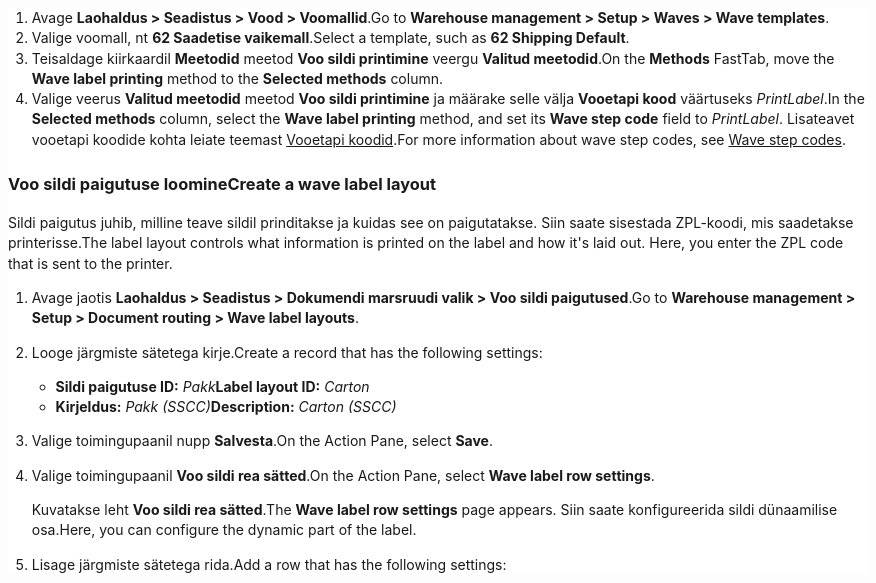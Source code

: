 1. <span data-ttu-id="9b340-151">Avage **Laohaldus \> Seadistus \> Vood \> Voomallid**.</span><span class="sxs-lookup"><span data-stu-id="9b340-151">Go to **Warehouse management \> Setup \> Waves \> Wave templates**.</span></span>
1. <span data-ttu-id="9b340-152">Valige voomall, nt **62 Saadetise vaikemall**.</span><span class="sxs-lookup"><span data-stu-id="9b340-152">Select a template, such as **62 Shipping Default**.</span></span>
1. <span data-ttu-id="9b340-153">Teisaldage kiirkaardil **Meetodid** meetod **Voo sildi printimine** veergu **Valitud meetodid**.</span><span class="sxs-lookup"><span data-stu-id="9b340-153">On the **Methods** FastTab, move the **Wave label printing** method to the **Selected methods** column.</span></span>
1. <span data-ttu-id="9b340-154">Valige veerus **Valitud meetodid** meetod **Voo sildi printimine** ja määrake selle välja **Vooetapi kood** väärtuseks *PrintLabel*.</span><span class="sxs-lookup"><span data-stu-id="9b340-154">In the **Selected methods** column, select the **Wave label printing** method, and set its **Wave step code** field to *PrintLabel*.</span></span> <span data-ttu-id="9b340-155">Lisateavet vooetapi koodide kohta leiate teemast [Vooetapi koodid](wave-step-codes.md).</span><span class="sxs-lookup"><span data-stu-id="9b340-155">For more information about wave step codes, see [Wave step codes](wave-step-codes.md).</span></span>

### <a name="create-a-wave-label-layout"></a><span data-ttu-id="9b340-156">Voo sildi paigutuse loomine</span><span class="sxs-lookup"><span data-stu-id="9b340-156">Create a wave label layout</span></span>

<span data-ttu-id="9b340-157">Sildi paigutus juhib, milline teave sildil prinditakse ja kuidas see on paigutatakse. Siin saate sisestada ZPL-koodi, mis saadetakse printerisse.</span><span class="sxs-lookup"><span data-stu-id="9b340-157">The label layout controls what information is printed on the label and how it's laid out. Here, you enter the ZPL code that is sent to the printer.</span></span>

1. <span data-ttu-id="9b340-158">Avage jaotis **Laohaldus \> Seadistus \> Dokumendi marsruudi valik \> Voo sildi paigutused**.</span><span class="sxs-lookup"><span data-stu-id="9b340-158">Go to **Warehouse management \> Setup \> Document routing \> Wave label layouts**.</span></span>
1. <span data-ttu-id="9b340-159">Looge järgmiste sätetega kirje.</span><span class="sxs-lookup"><span data-stu-id="9b340-159">Create a record that has the following settings:</span></span>

    - <span data-ttu-id="9b340-160">**Sildi paigutuse ID:** *Pakk*</span><span class="sxs-lookup"><span data-stu-id="9b340-160">**Label layout ID:** *Carton*</span></span>
    - <span data-ttu-id="9b340-161">**Kirjeldus:** *Pakk (SSCC)*</span><span class="sxs-lookup"><span data-stu-id="9b340-161">**Description:** *Carton (SSCC)*</span></span>

1. <span data-ttu-id="9b340-162">Valige toimingupaanil nupp **Salvesta**.</span><span class="sxs-lookup"><span data-stu-id="9b340-162">On the Action Pane, select **Save**.</span></span>
1. <span data-ttu-id="9b340-163">Valige toimingupaanil **Voo sildi rea sätted**.</span><span class="sxs-lookup"><span data-stu-id="9b340-163">On the Action Pane, select **Wave label row settings**.</span></span>

    <span data-ttu-id="9b340-164">Kuvatakse leht **Voo sildi rea sätted**.</span><span class="sxs-lookup"><span data-stu-id="9b340-164">The **Wave label row settings** page appears.</span></span> <span data-ttu-id="9b340-165">Siin saate konfigureerida sildi dünaamilise osa.</span><span class="sxs-lookup"><span data-stu-id="9b340-165">Here, you can configure the dynamic part of the label.</span></span>

1. <span data-ttu-id="9b340-166">Lisage järgmiste sätetega rida.</span><span class="sxs-lookup"><span data-stu-id="9b340-166">Add a row that has the following settings:</span></span>
